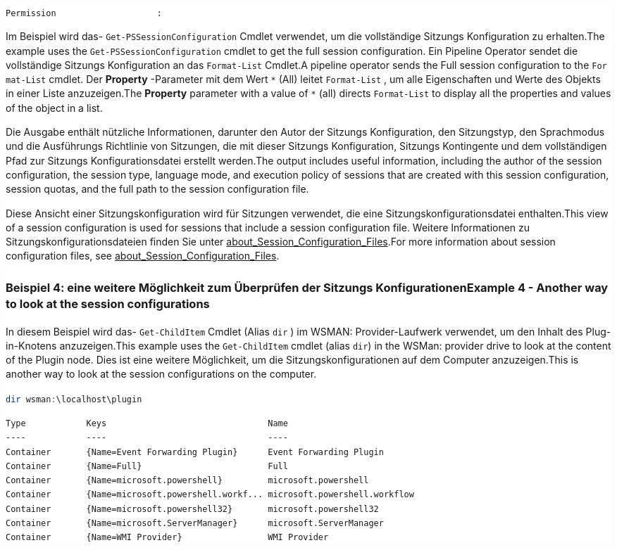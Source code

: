```Output
Permission                    :
```

<span data-ttu-id="df7b3-123">Im Beispiel wird das- `Get-PSSessionConfiguration` Cmdlet verwendet, um die vollständige Sitzungs Konfiguration zu erhalten.</span><span class="sxs-lookup"><span data-stu-id="df7b3-123">The example uses the `Get-PSSessionConfiguration` cmdlet to get the full session configuration.</span></span> <span data-ttu-id="df7b3-124">Ein Pipeline Operator sendet die vollständige Sitzungs Konfiguration an das `Format-List` Cmdlet.</span><span class="sxs-lookup"><span data-stu-id="df7b3-124">A pipeline operator sends the Full session configuration to the `Format-List` cmdlet.</span></span> <span data-ttu-id="df7b3-125">Der **Property** -Parameter mit dem Wert `*` (All) leitet `Format-List` , um alle Eigenschaften und Werte des Objekts in einer Liste anzuzeigen.</span><span class="sxs-lookup"><span data-stu-id="df7b3-125">The **Property** parameter with a value of `*` (all) directs `Format-List` to display all the properties and values of the object in a list.</span></span>

<span data-ttu-id="df7b3-126">Die Ausgabe enthält nützliche Informationen, darunter den Autor der Sitzungs Konfiguration, den Sitzungstyp, den Sprachmodus und die Ausführungs Richtlinie von Sitzungen, die mit dieser Sitzungs Konfiguration, Sitzungs Kontingente und dem vollständigen Pfad zur Sitzungs Konfigurationsdatei erstellt werden.</span><span class="sxs-lookup"><span data-stu-id="df7b3-126">The output includes useful information, including the author of the session configuration, the session type, language mode, and execution policy of sessions that are created with this session configuration, session quotas, and the full path to the session configuration file.</span></span>

<span data-ttu-id="df7b3-127">Diese Ansicht einer Sitzungskonfiguration wird für Sitzungen verwendet, die eine Sitzungskonfigurationsdatei enthalten.</span><span class="sxs-lookup"><span data-stu-id="df7b3-127">This view of a session configuration is used for sessions that include a session configuration file.</span></span>
<span data-ttu-id="df7b3-128">Weitere Informationen zu Sitzungskonfigurationsdateien finden Sie unter [about_Session_Configuration_Files](About/about_Session_Configuration_Files.md).</span><span class="sxs-lookup"><span data-stu-id="df7b3-128">For more information about session configuration files, see [about_Session_Configuration_Files](About/about_Session_Configuration_Files.md).</span></span>

### <span data-ttu-id="df7b3-129">Beispiel 4: eine weitere Möglichkeit zum Überprüfen der Sitzungs Konfigurationen</span><span class="sxs-lookup"><span data-stu-id="df7b3-129">Example 4 - Another way to look at the session configurations</span></span>

<span data-ttu-id="df7b3-130">In diesem Beispiel wird das- `Get-ChildItem` Cmdlet (Alias `dir` ) im WSMAN: Provider-Laufwerk verwendet, um den Inhalt des Plug-in-Knotens anzuzeigen.</span><span class="sxs-lookup"><span data-stu-id="df7b3-130">This example uses the `Get-ChildItem` cmdlet (alias `dir`) in the WSMan: provider drive to look at the content of the Plugin node.</span></span> <span data-ttu-id="df7b3-131">Dies ist eine weitere Möglichkeit, um die Sitzungskonfigurationen auf dem Computer anzuzeigen.</span><span class="sxs-lookup"><span data-stu-id="df7b3-131">This is another way to look at the session configurations on the computer.</span></span>

```powershell
dir wsman:\localhost\plugin
```

```Output
Type            Keys                                Name
----            ----                                ----
Container       {Name=Event Forwarding Plugin}      Event Forwarding Plugin
Container       {Name=Full}                         Full
Container       {Name=microsoft.powershell}         microsoft.powershell
Container       {Name=microsoft.powershell.workf... microsoft.powershell.workflow
Container       {Name=microsoft.powershell32}       microsoft.powershell32
Container       {Name=microsoft.ServerManager}      microsoft.ServerManager
Container       {Name=WMI Provider}                 WMI Provider
```
